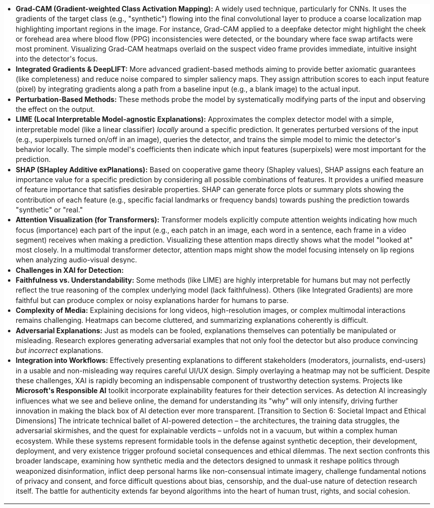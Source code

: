 *   **Grad-CAM (Gradient-weighted Class Activation Mapping):** A widely used technique, particularly for CNNs. It uses the gradients of the target class (e.g., "synthetic") flowing into the final convolutional layer to produce a coarse localization map highlighting important regions in the image. For instance, Grad-CAM applied to a deepfake detector might highlight the cheek or forehead area where blood flow (PPG) inconsistencies were detected, or the boundary where face swap artifacts were most prominent. Visualizing Grad-CAM heatmaps overlaid on the suspect video frame provides immediate, intuitive insight into the detector's focus.
*   **Integrated Gradients & DeepLIFT:** More advanced gradient-based methods aiming to provide better axiomatic guarantees (like completeness) and reduce noise compared to simpler saliency maps. They assign attribution scores to each input feature (pixel) by integrating gradients along a path from a baseline input (e.g., a blank image) to the actual input.
*   **Perturbation-Based Methods:** These methods probe the model by systematically modifying parts of the input and observing the effect on the output.
*   **LIME (Local Interpretable Model-agnostic Explanations):** Approximates the complex detector model with a simple, interpretable model (like a linear classifier) *locally* around a specific prediction. It generates perturbed versions of the input (e.g., superpixels turned on/off in an image), queries the detector, and trains the simple model to mimic the detector's behavior locally. The simple model's coefficients then indicate which input features (superpixels) were most important for the prediction.
*   **SHAP (SHapley Additive exPlanations):** Based on cooperative game theory (Shapley values), SHAP assigns each feature an importance value for a specific prediction by considering all possible combinations of features. It provides a unified measure of feature importance that satisfies desirable properties. SHAP can generate force plots or summary plots showing the contribution of each feature (e.g., specific facial landmarks or frequency bands) towards pushing the prediction towards "synthetic" or "real."
*   **Attention Visualization (for Transformers):** Transformer models explicitly compute attention weights indicating how much focus (importance) each part of the input (e.g., each patch in an image, each word in a sentence, each frame in a video segment) receives when making a prediction. Visualizing these attention maps directly shows what the model "looked at" most closely. In a multimodal transformer detector, attention maps might show the model focusing intensely on lip regions when analyzing audio-visual desync.
*   **Challenges in XAI for Detection:**
*   **Faithfulness vs. Understandability:** Some methods (like LIME) are highly interpretable for humans but may not perfectly reflect the true reasoning of the complex underlying model (lack faithfulness). Others (like Integrated Gradients) are more faithful but can produce complex or noisy explanations harder for humans to parse.
*   **Complexity of Media:** Explaining decisions for long videos, high-resolution images, or complex multimodal interactions remains challenging. Heatmaps can become cluttered, and summarizing explanations coherently is difficult.
*   **Adversarial Explanations:** Just as models can be fooled, explanations themselves can potentially be manipulated or misleading. Research explores generating adversarial examples that not only fool the detector but also produce convincing *but incorrect* explanations.
*   **Integration into Workflows:** Effectively presenting explanations to different stakeholders (moderators, journalists, end-users) in a usable and non-misleading way requires careful UI/UX design. Simply overlaying a heatmap may not be sufficient.
Despite these challenges, XAI is rapidly becoming an indispensable component of trustworthy detection systems. Projects like **Microsoft's Responsible AI** toolkit incorporate explainability features for their detection services. As detection AI increasingly influences what we see and believe online, the demand for understanding its "why" will only intensify, driving further innovation in making the black box of AI detection ever more transparent.
[Transition to Section 6: Societal Impact and Ethical Dimensions]
The intricate technical ballet of AI-powered detection – the architectures, the training data struggles, the adversarial skirmishes, and the quest for explainable verdicts – unfolds not in a vacuum, but within a complex human ecosystem. While these systems represent formidable tools in the defense against synthetic deception, their development, deployment, and very existence trigger profound societal consequences and ethical dilemmas. The next section confronts this broader landscape, examining how synthetic media and the detectors designed to unmask it reshape politics through weaponized disinformation, inflict deep personal harms like non-consensual intimate imagery, challenge fundamental notions of privacy and consent, and force difficult questions about bias, censorship, and the dual-use nature of detection research itself. The battle for authenticity extends far beyond algorithms into the heart of human trust, rights, and social cohesion.

---